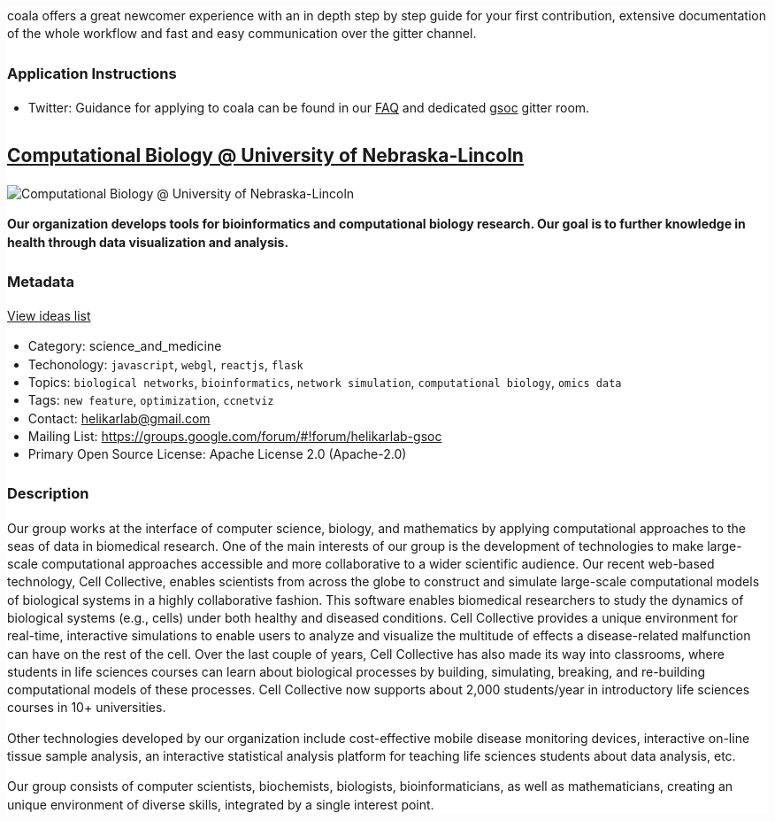 coala offers a great newcomer experience with an in depth step by step guide for your first contribution, extensive documentation of the whole workflow and fast and easy communication over the gitter channel.

### Application Instructions

* Twitter: Guidance for applying to coala can be found in our [FAQ](http://projects.coala.io/#/faq) and dedicated [gsoc](https://gitter.im/coala/coala/gsoc) gitter room.
## [Computational Biology @ University of Nebraska-Lincoln](http://helikarlab.org)

![Computational Biology @ University of Nebraska-Lincoln](//lh3.googleusercontent.com/PxFw8wDQUkPqz5ZVyRaSbNAqQpEotHzm-9_2nsRtf1UpUkX_-UqfAUvmmvVwekrFUrrPbEsPjzFhAwAugQG4EpxwS5WAkA)

**Our organization develops tools for bioinformatics and computational biology research. Our goal is to further knowledge in health through data visualization and analysis.**

### Metadata

[View ideas list](http://helikarlab.org/GSoC2018.html)

* Category: science_and_medicine
* Techonology: `javascript`, `webgl`, `reactjs`, `flask`
* Topics: `biological networks`, `bioinformatics`, `network simulation`, `computational biology`, `omics data`
* Tags: `new feature`, `optimization`, `ccnetviz`
* Contact: helikarlab@gmail.com
* Mailing List: https://groups.google.com/forum/#!forum/helikarlab-gsoc
* Primary Open Source License: Apache License 2.0 (Apache-2.0)

### Description

Our group works at the interface of computer science, biology, and mathematics by applying computational approaches to the seas of data in biomedical research. One of the main interests of our group is the development of technologies to make large-scale computational approaches accessible and more collaborative to a wider scientific audience. Our recent web-based technology, Cell Collective, enables scientists from across the globe to construct and simulate large-scale computational models of biological systems in a highly collaborative fashion. This software enables biomedical researchers to study the dynamics of biological systems (e.g., cells) under both healthy and diseased conditions. Cell Collective provides a unique environment for real-time, interactive simulations to enable users to analyze and visualize the multitude of effects a disease-related malfunction can have on the rest of the cell. Over the last couple of years, Cell Collective has also made its way into classrooms, where students in life sciences courses can learn about biological processes by building, simulating, breaking, and re-building computational models of these processes. Cell Collective now supports about 2,000 students/year in introductory life sciences courses in 10+ universities.

Other technologies developed by our organization include cost-effective mobile disease monitoring devices, interactive on-line tissue sample analysis, an interactive statistical analysis platform for teaching life sciences students about data analysis, etc.

Our group consists of computer scientists, biochemists, biologists, bioinformaticians, as well as mathematicians, creating an unique environment of diverse skills, integrated by a single interest point.

